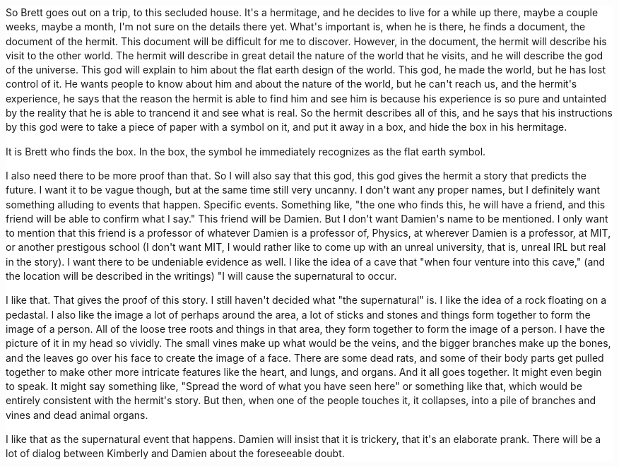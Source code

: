 So Brett goes out on a trip, to this secluded house. It's a hermitage, and he
decides to live for a while up there, maybe a couple weeks, maybe a month, I'm
not sure on the details there yet. What's important is, when he is there, he
finds a document, the document of the hermit. This document will be difficult
for me to discover. However, in the document, the hermit will describe his
visit to the other world. The hermit will describe in great detail the nature
of the world that he visits, and he will describe the god of the universe. This
god will explain to him about the flat earth design of the world. This god, he
made the world, but he has lost control of it. He wants people to know about
him and about the nature of the world, but he can't reach us, and the hermit's
experience, he says that the reason the hermit is able to find him and see him
is because his experience is so pure and untainted by the reality that he is
able to trancend it and see what is real. So the hermit describes all of this,
and he says that his instructions by this god were to take a piece of paper
with a symbol on it, and put it away in a box, and hide the box in his
hermitage.

It is Brett who finds the box. In the box, the symbol he immediately recognizes
as the flat earth symbol.

I also need there to be more proof than that. So I will also say that this god,
this god gives the hermit a story that predicts the future. I want it to be
vague though, but at the same time still very uncanny. I don't want any proper
names, but I definitely want something alluding to events that happen. Specific
events. Something like, "the one who finds this, he will have a friend, and
this friend will be able to confirm what I say." This friend will be Damien.
But I don't want Damien's name to be mentioned. I only want to mention that
this friend is a professor of whatever Damien is a professor of, Physics, at
wherever Damien is a professor, at MIT, or another prestigous school (I don't
want MIT, I would rather like to come up with an unreal university, that is,
unreal IRL but real in the story). I want there to be undeniable evidence as
well. I like the idea of a cave that "when four venture into this cave," (and
the location will be described in the writings) "I will cause the supernatural
to occur.

I like that. That gives the proof of this story. I still haven't decided what
"the supernatural" is. I like the idea of a rock floating on a pedastal. I also
like the image a lot of perhaps around the area, a lot of sticks and stones and
things form together to form the image of a person. All of the loose tree roots
and things in that area, they form together to form the image of a person. I
have the picture of it in my head so vividly. The small vines make up what
would be the veins, and the bigger branches make up the bones, and the leaves
go over his face to create the image of a face. There are some dead rats, and
some of their body parts get pulled together to make other more intricate
features like the heart, and lungs, and organs. And it all goes together. It
might even begin to speak. It might say something like, "Spread the word of
what you have seen here" or something like that, which would be entirely
consistent with the hermit's story. But then, when one of the people touches
it, it collapses, into a pile of branches and vines and dead animal organs.

I like that as the supernatural event that happens. Damien will insist that it
is trickery, that it's an elaborate prank. There will be a lot of dialog
between Kimberly and Damien about the foreseeable doubt.

